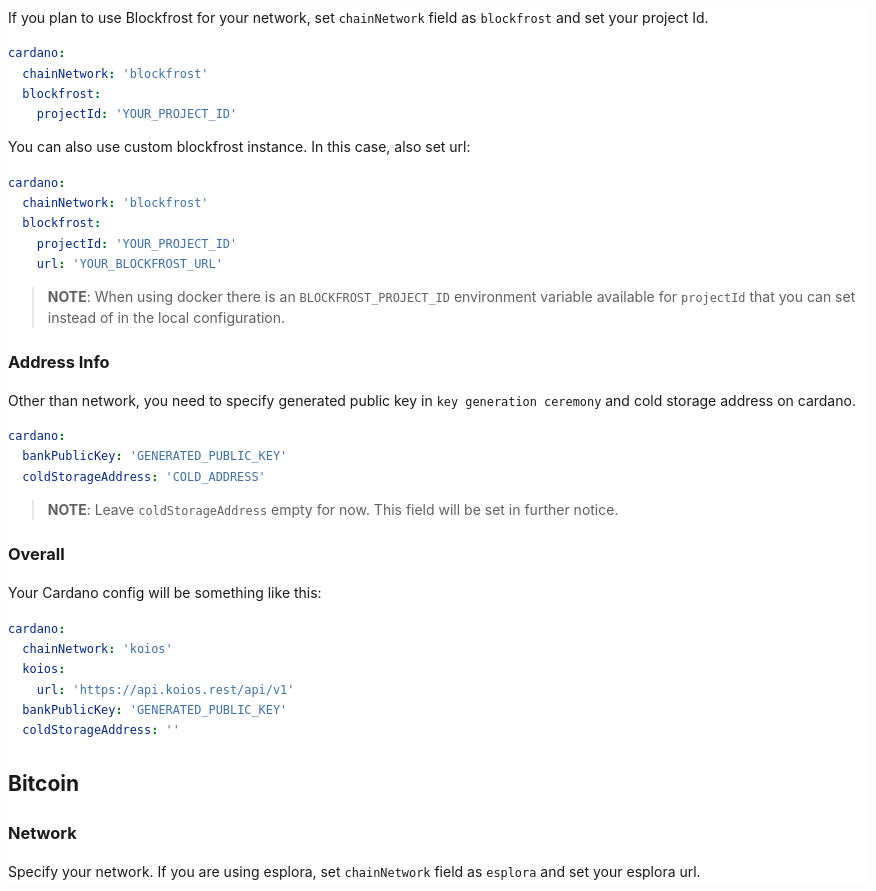 If you plan to use Blockfrost for your network, set `chainNetwork` field
as `blockfrost` and set your project Id.

```yaml
cardano:
  chainNetwork: 'blockfrost'
  blockfrost:
    projectId: 'YOUR_PROJECT_ID'
```

You can also use custom blockfrost instance. In this case, also set url:

```yaml
cardano:
  chainNetwork: 'blockfrost'
  blockfrost:
    projectId: 'YOUR_PROJECT_ID'
    url: 'YOUR_BLOCKFROST_URL'
```

> **NOTE**: When using docker there is an `BLOCKFROST_PROJECT_ID` environment variable available for `projectId` that you can set instead of in the local configuration.

### Address Info

Other than network, you need to specify generated public key in `key generation ceremony` and cold storage address on cardano.

```yaml
cardano:
  bankPublicKey: 'GENERATED_PUBLIC_KEY'
  coldStorageAddress: 'COLD_ADDRESS'
```

> **NOTE**: Leave `coldStorageAddress` empty for now. This field will be set
in further notice.

### Overall

Your Cardano config will be something like this:

```yaml
cardano:
  chainNetwork: 'koios'
  koios:
    url: 'https://api.koios.rest/api/v1'
  bankPublicKey: 'GENERATED_PUBLIC_KEY'
  coldStorageAddress: ''
```

## Bitcoin

### Network

Specify your network. If you are using esplora, set `chainNetwork` field as
`esplora` and set your esplora url.
